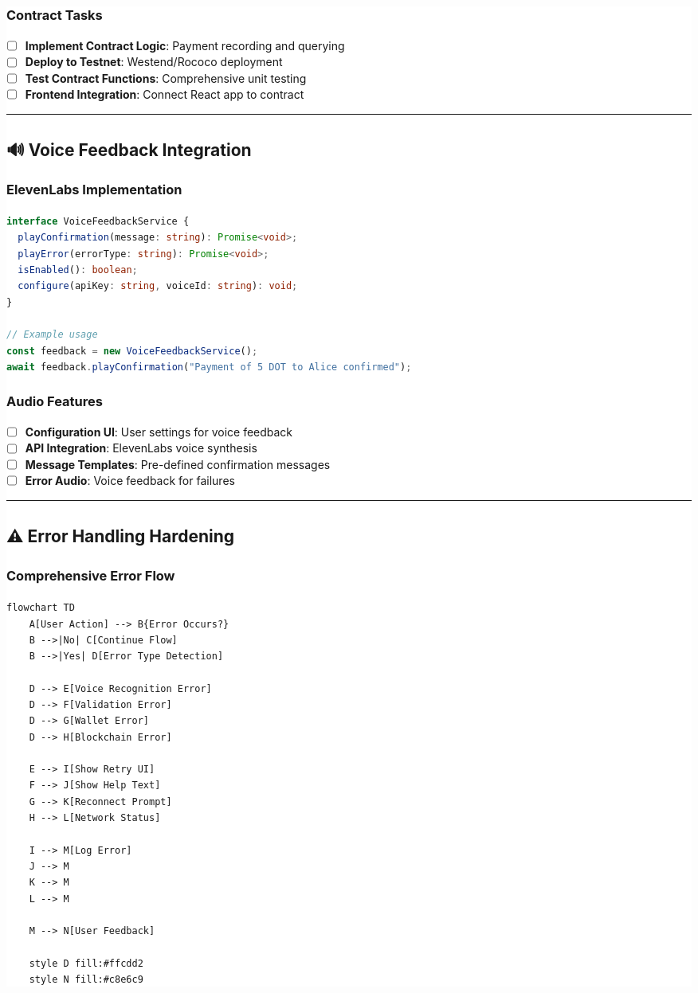 ### **Contract Tasks**
- [ ] **Implement Contract Logic**: Payment recording and querying
- [ ] **Deploy to Testnet**: Westend/Rococo deployment
- [ ] **Test Contract Functions**: Comprehensive unit testing
- [ ] **Frontend Integration**: Connect React app to contract

---

## 🔊 Voice Feedback Integration

### **ElevenLabs Implementation**
```typescript
interface VoiceFeedbackService {
  playConfirmation(message: string): Promise<void>;
  playError(errorType: string): Promise<void>;
  isEnabled(): boolean;
  configure(apiKey: string, voiceId: string): void;
}

// Example usage
const feedback = new VoiceFeedbackService();
await feedback.playConfirmation("Payment of 5 DOT to Alice confirmed");
```

### **Audio Features**
- [ ] **Configuration UI**: User settings for voice feedback
- [ ] **API Integration**: ElevenLabs voice synthesis
- [ ] **Message Templates**: Pre-defined confirmation messages
- [ ] **Error Audio**: Voice feedback for failures

---

## ⚠️ Error Handling Hardening

### **Comprehensive Error Flow**
```mermaid
flowchart TD
    A[User Action] --> B{Error Occurs?}
    B -->|No| C[Continue Flow]
    B -->|Yes| D[Error Type Detection]
    
    D --> E[Voice Recognition Error]
    D --> F[Validation Error]
    D --> G[Wallet Error]
    D --> H[Blockchain Error]
    
    E --> I[Show Retry UI]
    F --> J[Show Help Text]
    G --> K[Reconnect Prompt]
    H --> L[Network Status]
    
    I --> M[Log Error]
    J --> M
    K --> M
    L --> M
    
    M --> N[User Feedback]
    
    style D fill:#ffcdd2
    style N fill:#c8e6c9
```
